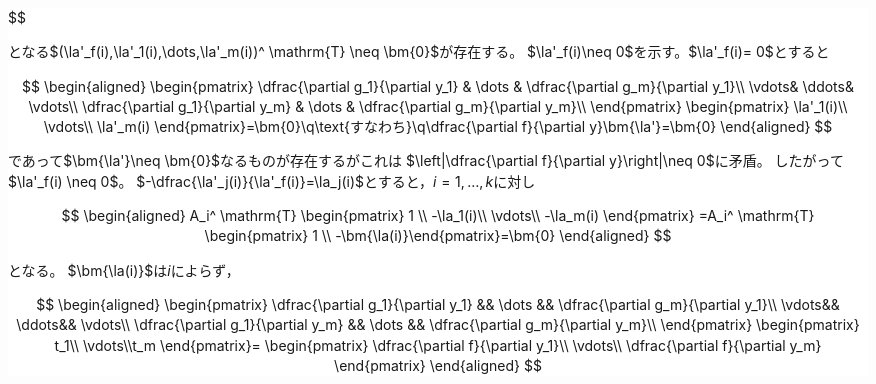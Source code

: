 $$

となる$(\la'_f(i),\la'_1(i),\dots,\la'_m(i))^ \mathrm{T}
 \neq \bm{0}$が存在する。
$\la'_f(i)\neq 0$を示す。$\la'_f(i)= 0$とすると

$$
\begin{aligned}
 \begin{pmatrix}
 \dfrac{\partial g_1}{\partial y_1} & \dots & \dfrac{\partial g_m}{\partial y_1}\\
 \vdots& \ddots& \vdots\\
  \dfrac{\partial g_1}{\partial y_m} & \dots & \dfrac{\partial g_m}{\partial y_m}\\
 \end{pmatrix}
 \begin{pmatrix}
  \la'_1(i)\\ \vdots\\ \la'_m(i) 
 \end{pmatrix}=\bm{0}\q\text{すなわち}\q\dfrac{\partial f}{\partial y}\bm{\la'}=\bm{0}
 \end{aligned}
$$

であって$\bm{\la'}\neq \bm{0}$なるものが存在するがこれは
$\left|\dfrac{\partial f}{\partial y}\right|\neq 0$に矛盾。
したがって$\la'_f(i) \neq 0$。
$-\dfrac{\la'_j(i)}{\la'_f(i)}=\la_j(i)$とすると，$i=1,\dots,k$に対し

$$
\begin{aligned}
 A_i^ \mathrm{T}
 \begin{pmatrix}
 1 \\ -\la_1(i)\\ \vdots\\ -\la_m(i)
 \end{pmatrix}
 =A_i^ \mathrm{T}
 \begin{pmatrix}
 1 \\
 -\bm{\la(i)}\end{pmatrix}=\bm{0}
 \end{aligned}
$$

となる。 $\bm{\la(i)}$は$i$によらず，

$$
\begin{aligned}
 \begin{pmatrix}
 \dfrac{\partial g_1}{\partial y_1} && \dots && \dfrac{\partial g_m}{\partial y_1}\\
 \vdots&& \ddots&& \vdots\\
  \dfrac{\partial g_1}{\partial y_m} && \dots && \dfrac{\partial g_m}{\partial y_m}\\
 \end{pmatrix}
 \begin{pmatrix}
 t_1\\ \vdots\\t_m
 \end{pmatrix}=
 \begin{pmatrix}
 \dfrac{\partial f}{\partial y_1}\\ \vdots\\ \dfrac{\partial f}{\partial y_m}
 \end{pmatrix}
 \end{aligned}
$$
